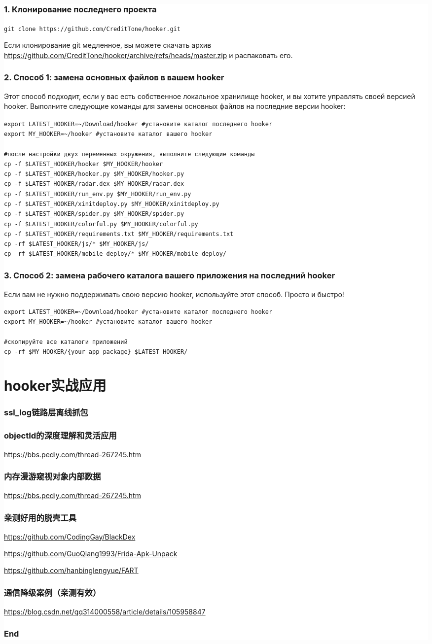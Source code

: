 ### 1. Клонирование последнего проекта
```shell
git clone https://github.com/CreditTone/hooker.git
```
Если клонирование git медленное, вы можете скачать архив https://github.com/CreditTone/hooker/archive/refs/heads/master.zip и распаковать его.

### 2. Способ 1: замена основных файлов в вашем hooker
Этот способ подходит, если у вас есть собственное локальное хранилище hooker, и вы хотите управлять своей версией hooker. Выполните следующие команды для замены основных файлов на последние версии hooker:

```shell
export LATEST_HOOKER=~/Download/hooker #установите каталог последнего hooker
export MY_HOOKER=~/hooker #установите каталог вашего hooker

#после настройки двух переменных окружения, выполните следующие команды
cp -f $LATEST_HOOKER/hooker $MY_HOOKER/hooker
cp -f $LATEST_HOOKER/hooker.py $MY_HOOKER/hooker.py
cp -f $LATEST_HOOKER/radar.dex $MY_HOOKER/radar.dex
cp -f $LATEST_HOOKER/run_env.py $MY_HOOKER/run_env.py
cp -f $LATEST_HOOKER/xinitdeploy.py $MY_HOOKER/xinitdeploy.py
cp -f $LATEST_HOOKER/spider.py $MY_HOOKER/spider.py
cp -f $LATEST_HOOKER/colorful.py $MY_HOOKER/colorful.py
cp -f $LATEST_HOOKER/requirements.txt $MY_HOOKER/requirements.txt
cp -rf $LATEST_HOOKER/js/* $MY_HOOKER/js/
cp -rf $LATEST_HOOKER/mobile-deploy/* $MY_HOOKER/mobile-deploy/
```
### 3. Способ 2: замена рабочего каталога вашего приложения на последний hooker
Если вам не нужно поддерживать свою версию hooker, используйте этот способ. Просто и быстро!

```shell
export LATEST_HOOKER=~/Download/hooker #установите каталог последнего hooker
export MY_HOOKER=~/hooker #установите каталог вашего hooker

#скопируйте все каталоги приложений
cp -rf $MY_HOOKER/{your_app_package} $LATEST_HOOKER/ 
```

hooker实战应用
=================

### ssl_log链路层离线抓包

### objectId的深度理解和灵活应用
https://bbs.pediy.com/thread-267245.htm

### 内存漫游窥视对象内部数据
https://bbs.pediy.com/thread-267245.htm

### 亲测好用的脱壳工具
https://github.com/CodingGay/BlackDex

https://github.com/GuoQiang1993/Frida-Apk-Unpack

https://github.com/hanbinglengyue/FART

### 通信降级案例（亲测有效）
https://blog.csdn.net/qq314000558/article/details/105958847


### End
[1]: https://github.com/frida/frida "frida"


[dump dex]: /data/data/com.shxpxx.sg/files/dump_dex_com.shxpxx.sg/classes.dex
[find dex]: /data/data/com.shxpxx.sg/files/dump_dex_com.shxpxx.sg/classes2.dex
[dump dex]: /data/data/com.shxpxx.sg/files/dump_dex_com.shxpxx.sg/classes2.dex
[find dex]: /data/data/com.shxpxx.sg/files/dump_dex_com.shxpxx.sg/classes3.dex
[dump dex]: /data/data/com.shxpxx.sg/files/dump_dex_com.shxpxx.sg/classes3.dex
[find dex]: /data/data/com.shxpxx.sg/files/dump_dex_com.shxpxx.sg/classes4.dex
[dump dex]: /data/data/com.shxpxx.sg/files/dump_dex_com.shxpxx.sg/classes4.dex
[find dex]: /data/data/com.shxpxx.sg/files/dump_dex_com.shxpxx.sg/classes5.dex
[dump dex]: /data/data/com.shxpxx.sg/files/dump_dex_com.shxpxx.sg/classes5.dex
[find dex]: /data/data/com.shxpxx.sg/files/dump_dex_com.shxpxx.sg/classes6.dex
[dump dex]: /data/data/com.shxpxx.sg/files/dump_dex_com.shxpxx.sg/classes6.dex
[find dex]: /data/data/com.shxpxx.sg/files/dump_dex_com.shxpxx.sg/classes7.dex
[dump dex]: /data/data/com.shxpxx.sg/files/dump_dex_com.shxpxx.sg/classes7.dex
[find dex]: /data/data/com.shxpxx.sg/files/dump_dex_com.shxpxx.sg/classes8.dex
[dump dex]: /data/data/com.shxpxx.sg/files/dump_dex_com.shxpxx.sg/classes8.dex
[find dex]: /data/data/com.shxpxx.sg/files/dump_dex_com.shxpxx.sg/classes9.dex
[dump dex]: /data/data/com.shxpxx.sg/files/dump_dex_com.shxpxx.sg/classes9.dex
[find dex]: /data/data/com.shxpxx.sg/files/dump_dex_com.shxpxx.sg/classes10.dex
[dump dex]: /data/data/com.shxpxx.sg/files/dump_dex_com.shxpxx.sg/classes10.dex